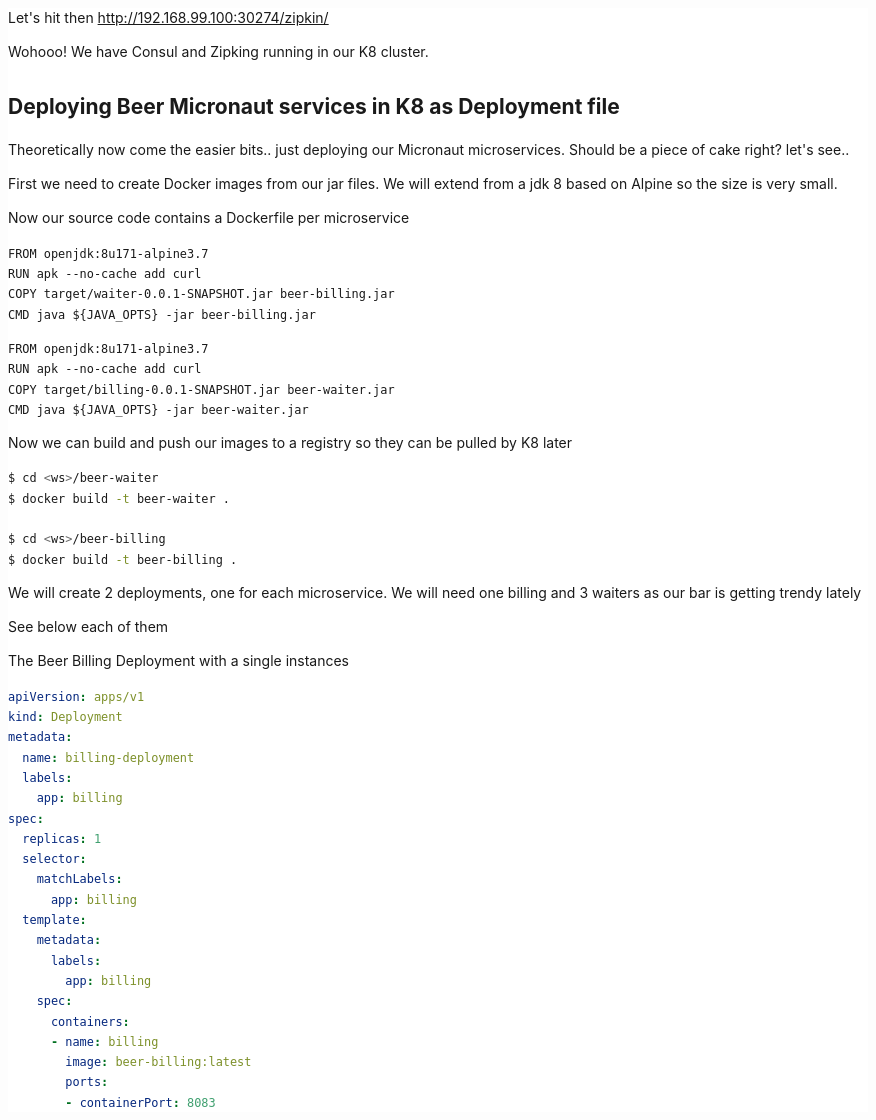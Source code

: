 Let's hit then 
http://192.168.99.100:30274/zipkin/

Wohooo! We have Consul and Zipking running in our K8 cluster. 

## Deploying Beer Micronaut services in K8 as Deployment file

Theoretically now come the easier bits.. just deploying our Micronaut microservices. Should be a piece of cake right? let's see..

First we need to create Docker images from our jar files. 
We will extend from a jdk 8 based on Alpine so the size is very small.

Now our source code contains a Dockerfile per microservice

```
FROM openjdk:8u171-alpine3.7
RUN apk --no-cache add curl
COPY target/waiter-0.0.1-SNAPSHOT.jar beer-billing.jar
CMD java ${JAVA_OPTS} -jar beer-billing.jar
```

```
FROM openjdk:8u171-alpine3.7
RUN apk --no-cache add curl
COPY target/billing-0.0.1-SNAPSHOT.jar beer-waiter.jar
CMD java ${JAVA_OPTS} -jar beer-waiter.jar
```

Now we can build and push our images to a registry so they can be pulled by K8 later

```bash
$ cd <ws>/beer-waiter
$ docker build -t beer-waiter .

$ cd <ws>/beer-billing
$ docker build -t beer-billing .
```

We will create 2 deployments, one for each microservice.
We will need one billing and 3 waiters as our bar is getting trendy lately

See below each of them

The Beer Billing Deployment with a single instances

```yaml
apiVersion: apps/v1
kind: Deployment
metadata:
  name: billing-deployment
  labels:
    app: billing
spec:
  replicas: 1
  selector:
    matchLabels:
      app: billing
  template:
    metadata:
      labels:
        app: billing
    spec:
      containers:
      - name: billing
        image: beer-billing:latest
        ports:
        - containerPort: 8083
```